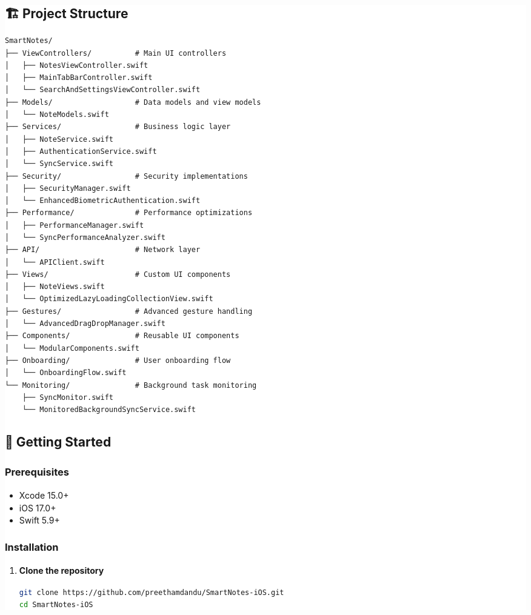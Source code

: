 ## 🏗 Project Structure

```
SmartNotes/
├── ViewControllers/          # Main UI controllers
│   ├── NotesViewController.swift
│   ├── MainTabBarController.swift
│   └── SearchAndSettingsViewController.swift
├── Models/                   # Data models and view models
│   └── NoteModels.swift
├── Services/                 # Business logic layer
│   ├── NoteService.swift
│   ├── AuthenticationService.swift
│   └── SyncService.swift
├── Security/                 # Security implementations
│   ├── SecurityManager.swift
│   └── EnhancedBiometricAuthentication.swift
├── Performance/              # Performance optimizations
│   ├── PerformanceManager.swift
│   └── SyncPerformanceAnalyzer.swift
├── API/                      # Network layer
│   └── APIClient.swift
├── Views/                    # Custom UI components
│   ├── NoteViews.swift
│   └── OptimizedLazyLoadingCollectionView.swift
├── Gestures/                 # Advanced gesture handling
│   └── AdvancedDragDropManager.swift
├── Components/               # Reusable UI components
│   └── ModularComponents.swift
├── Onboarding/               # User onboarding flow
│   └── OnboardingFlow.swift
└── Monitoring/               # Background task monitoring
    ├── SyncMonitor.swift
    └── MonitoredBackgroundSyncService.swift
```

## 🚀 Getting Started

### Prerequisites
- Xcode 15.0+
- iOS 17.0+
- Swift 5.9+

### Installation

1. **Clone the repository**
   ```bash
   git clone https://github.com/preethamdandu/SmartNotes-iOS.git
   cd SmartNotes-iOS
   ```

